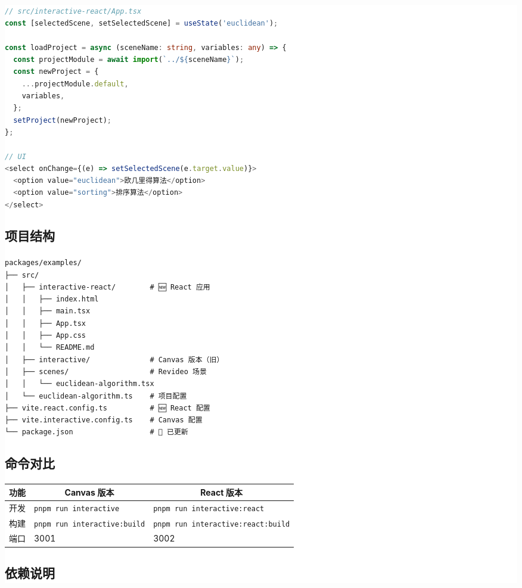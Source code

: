 ```typescript
// src/interactive-react/App.tsx
const [selectedScene, setSelectedScene] = useState('euclidean');

const loadProject = async (sceneName: string, variables: any) => {
  const projectModule = await import(`../${sceneName}`);
  const newProject = {
    ...projectModule.default,
    variables,
  };
  setProject(newProject);
};

// UI
<select onChange={(e) => setSelectedScene(e.target.value)}>
  <option value="euclidean">欧几里得算法</option>
  <option value="sorting">排序算法</option>
</select>
```

## 项目结构

```
packages/examples/
├── src/
│   ├── interactive-react/        # 🆕 React 应用
│   │   ├── index.html
│   │   ├── main.tsx
│   │   ├── App.tsx
│   │   ├── App.css
│   │   └── README.md
│   ├── interactive/              # Canvas 版本（旧）
│   ├── scenes/                   # Revideo 场景
│   │   └── euclidean-algorithm.tsx
│   └── euclidean-algorithm.ts    # 项目配置
├── vite.react.config.ts          # 🆕 React 配置
├── vite.interactive.config.ts    # Canvas 配置
└── package.json                  # 🔄 已更新
```

## 命令对比

| 功能 | Canvas 版本 | React 版本 |
|------|------------|-----------|
| 开发 | `pnpm run interactive` | `pnpm run interactive:react` |
| 构建 | `pnpm run interactive:build` | `pnpm run interactive:react:build` |
| 端口 | 3001 | 3002 |

## 依赖说明
